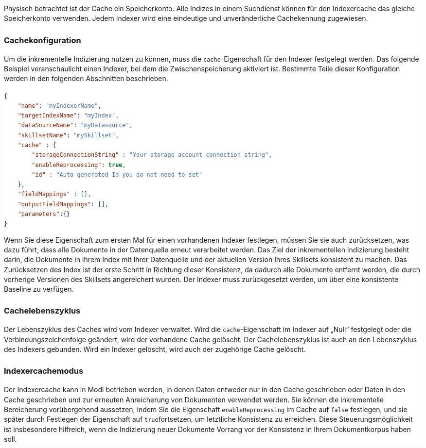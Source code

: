 Physisch betrachtet ist der Cache ein Speicherkonto. Alle Indizes in einem Suchdienst können für den Indexercache das gleiche Speicherkonto verwenden. Jedem Indexer wird eine eindeutige und unveränderliche Cachekennung zugewiesen.

### <a name="cache-configuration"></a>Cachekonfiguration

Um die inkrementelle Indizierung nutzen zu können, muss die `cache`-Eigenschaft für den Indexer festgelegt werden. Das folgende Beispiel veranschaulicht einen Indexer, bei dem die Zwischenspeicherung aktiviert ist. Bestimmte Teile dieser Konfiguration werden in den folgenden Abschnitten beschrieben.

```json
{
    "name": "myIndexerName",
    "targetIndexName": "myIndex",
    "dataSourceName": "myDatasource",
    "skillsetName": "mySkillset",
    "cache" : {
        "storageConnectionString" : "Your storage account connection string",
        "enableReprocessing": true,
        "id" : "Auto generated Id you do not need to set"
    },
    "fieldMappings" : [],
    "outputFieldMappings": [],
    "parameters":{}
}
```

Wenn Sie diese Eigenschaft zum ersten Mal für einen vorhandenen Indexer festlegen, müssen Sie sie auch zurücksetzen, was dazu führt, dass alle Dokumente in der Datenquelle erneut verarbeitet werden. Das Ziel der inkrementellen Indizierung besteht darin, die Dokumente in Ihrem Index mit Ihrer Datenquelle und der aktuellen Version Ihres Skillsets konsistent zu machen. Das Zurücksetzen des Index ist der erste Schritt in Richtung dieser Konsistenz, da dadurch alle Dokumente entfernt werden, die durch vorherige Versionen des Skillsets angereichert wurden. Der Indexer muss zurückgesetzt werden, um über eine konsistente Baseline zu verfügen.

### <a name="cache-lifecycle"></a>Cachelebenszyklus

Der Lebenszyklus des Caches wird vom Indexer verwaltet. Wird die `cache`-Eigenschaft im Indexer auf „Null“ festgelegt oder die Verbindungszeichenfolge geändert, wird der vorhandene Cache gelöscht. Der Cachelebenszyklus ist auch an den Lebenszyklus des Indexers gebunden. Wird ein Indexer gelöscht, wird auch der zugehörige Cache gelöscht.

### <a name="indexer-cache-mode"></a>Indexercachemodus

Der Indexercache kann in Modi betrieben werden, in denen Daten entweder nur in den Cache geschrieben oder Daten in den Cache geschrieben und zur erneuten Anreicherung von Dokumenten verwendet werden.  Sie können die inkrementelle Bereicherung vorübergehend aussetzen, indem Sie die Eigenschaft `enableReprocessing` im Cache auf `false` festlegen, und sie später durch Festlegen der Eigenschaft auf `true`fortsetzen, um letztliche Konsistenz zu erreichen. Diese Steuerungsmöglichkeit ist insbesondere hilfreich, wenn die Indizierung neuer Dokumente Vorrang vor der Konsistenz in Ihrem Dokumentkorpus haben soll.
